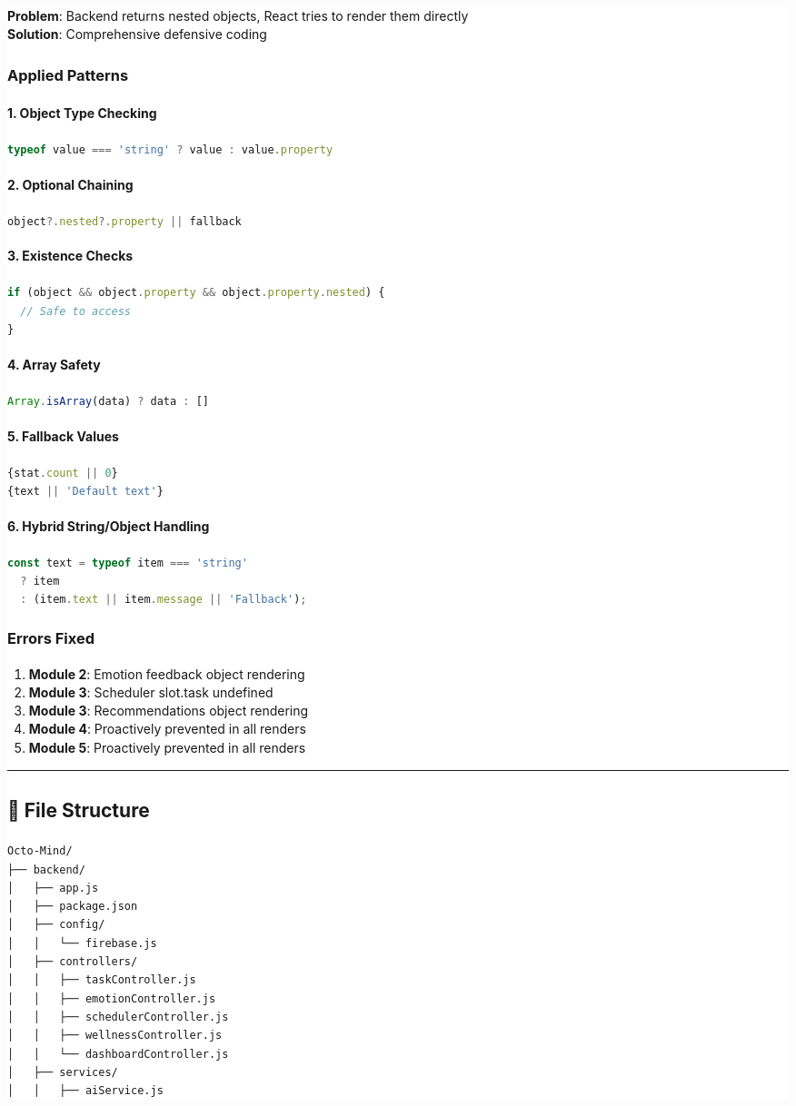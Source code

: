 **Problem**: Backend returns nested objects, React tries to render them directly  
**Solution**: Comprehensive defensive coding

### Applied Patterns

#### 1. Object Type Checking
```javascript
typeof value === 'string' ? value : value.property
```

#### 2. Optional Chaining
```javascript
object?.nested?.property || fallback
```

#### 3. Existence Checks
```javascript
if (object && object.property && object.property.nested) {
  // Safe to access
}
```

#### 4. Array Safety
```javascript
Array.isArray(data) ? data : []
```

#### 5. Fallback Values
```javascript
{stat.count || 0}
{text || 'Default text'}
```

#### 6. Hybrid String/Object Handling
```javascript
const text = typeof item === 'string' 
  ? item 
  : (item.text || item.message || 'Fallback');
```

### Errors Fixed
1. **Module 2**: Emotion feedback object rendering
2. **Module 3**: Scheduler slot.task undefined
3. **Module 3**: Recommendations object rendering
4. **Module 4**: Proactively prevented in all renders
5. **Module 5**: Proactively prevented in all renders

---

## 📁 File Structure

```
Octo-Mind/
├── backend/
│   ├── app.js
│   ├── package.json
│   ├── config/
│   │   └── firebase.js
│   ├── controllers/
│   │   ├── taskController.js
│   │   ├── emotionController.js
│   │   ├── schedulerController.js
│   │   ├── wellnessController.js
│   │   └── dashboardController.js
│   ├── services/
│   │   ├── aiService.js
```